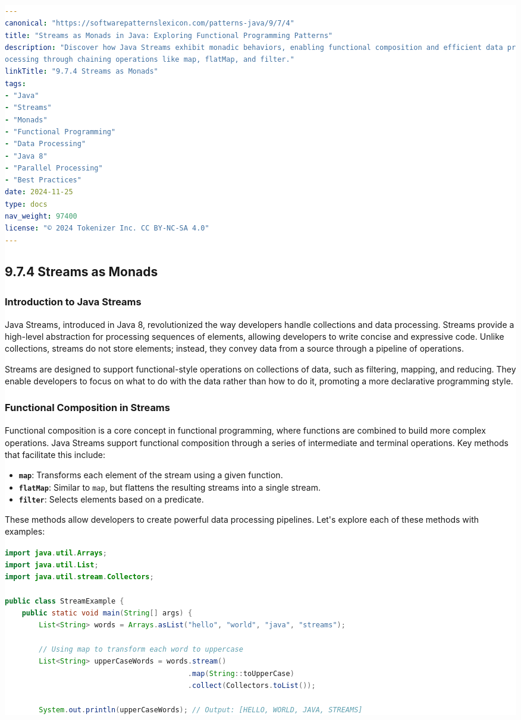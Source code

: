 ```yaml
---
canonical: "https://softwarepatternslexicon.com/patterns-java/9/7/4"
title: "Streams as Monads in Java: Exploring Functional Programming Patterns"
description: "Discover how Java Streams exhibit monadic behaviors, enabling functional composition and efficient data processing through chaining operations like map, flatMap, and filter."
linkTitle: "9.7.4 Streams as Monads"
tags:
- "Java"
- "Streams"
- "Monads"
- "Functional Programming"
- "Data Processing"
- "Java 8"
- "Parallel Processing"
- "Best Practices"
date: 2024-11-25
type: docs
nav_weight: 97400
license: "© 2024 Tokenizer Inc. CC BY-NC-SA 4.0"
---
```


## 9.7.4 Streams as Monads

### Introduction to Java Streams

Java Streams, introduced in Java 8, revolutionized the way developers handle collections and data processing. Streams provide a high-level abstraction for processing sequences of elements, allowing developers to write concise and expressive code. Unlike collections, streams do not store elements; instead, they convey data from a source through a pipeline of operations.

Streams are designed to support functional-style operations on collections of data, such as filtering, mapping, and reducing. They enable developers to focus on what to do with the data rather than how to do it, promoting a more declarative programming style.

### Functional Composition in Streams

Functional composition is a core concept in functional programming, where functions are combined to build more complex operations. Java Streams support functional composition through a series of intermediate and terminal operations. Key methods that facilitate this include:

- **`map`**: Transforms each element of the stream using a given function.
- **`flatMap`**: Similar to `map`, but flattens the resulting streams into a single stream.
- **`filter`**: Selects elements based on a predicate.

These methods allow developers to create powerful data processing pipelines. Let's explore each of these methods with examples:

```java
import java.util.Arrays;
import java.util.List;
import java.util.stream.Collectors;

public class StreamExample {
    public static void main(String[] args) {
        List<String> words = Arrays.asList("hello", "world", "java", "streams");

        // Using map to transform each word to uppercase
        List<String> upperCaseWords = words.stream()
                                           .map(String::toUpperCase)
                                           .collect(Collectors.toList());

        System.out.println(upperCaseWords); // Output: [HELLO, WORLD, JAVA, STREAMS]

```